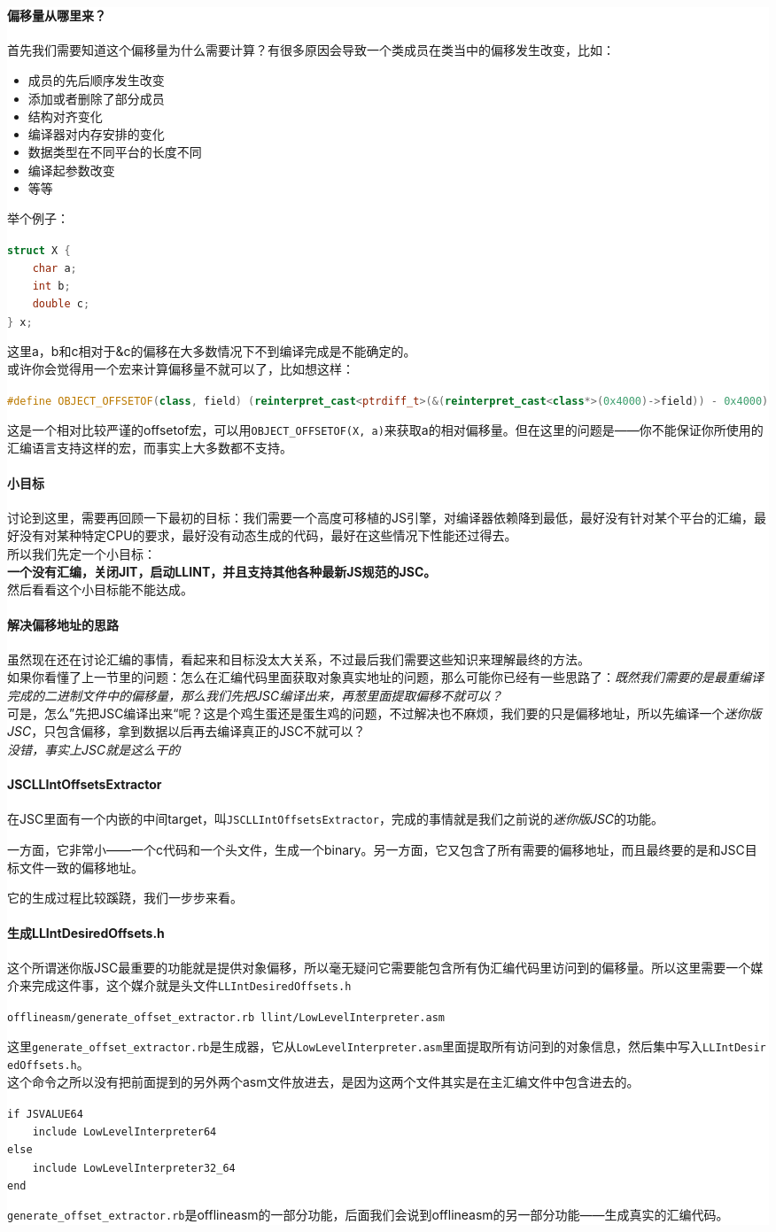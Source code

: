 #### 偏移量从哪里来？
首先我们需要知道这个偏移量为什么需要计算？有很多原因会导致一个类成员在类当中的偏移发生改变，比如：
- 成员的先后顺序发生改变
- 添加或者删除了部分成员
- 结构对齐变化
- 编译器对内存安排的变化
- 数据类型在不同平台的长度不同
- 编译起参数改变
- 等等

举个例子：
```c++
struct X {
    char a;
    int b;
    double c;
} x;
```
这里a，b和c相对于&c的偏移在大多数情况下不到编译完成是不能确定的。  
或许你会觉得用一个宏来计算偏移量不就可以了，比如想这样：
```c++
#define OBJECT_OFFSETOF(class, field) (reinterpret_cast<ptrdiff_t>(&(reinterpret_cast<class*>(0x4000)->field)) - 0x4000)
```
这是一个相对比较严谨的offsetof宏，可以用`OBJECT_OFFSETOF(X, a)`来获取a的相对偏移量。但在这里的问题是——你不能保证你所使用的汇编语言支持这样的宏，而事实上大多数都不支持。  

#### 小目标
讨论到这里，需要再回顾一下最初的目标：我们需要一个高度可移植的JS引擎，对编译器依赖降到最低，最好没有针对某个平台的汇编，最好没有对某种特定CPU的要求，最好没有动态生成的代码，最好在这些情况下性能还过得去。  
所以我们先定一个小目标：  
**一个没有汇编，关闭JIT，启动LLINT，并且支持其他各种最新JS规范的JSC。**  
然后看看这个小目标能不能达成。

#### 解决偏移地址的思路
虽然现在还在讨论汇编的事情，看起来和目标没太大关系，不过最后我们需要这些知识来理解最终的方法。  
如果你看懂了上一节里的问题：怎么在汇编代码里面获取对象真实地址的问题，那么可能你已经有一些思路了：*既然我们需要的是最重编译完成的二进制文件中的偏移量，那么我们先把JSC编译出来，再葱里面提取偏移不就可以？*  
可是，怎么”先把JSC编译出来“呢？这是个鸡生蛋还是蛋生鸡的问题，不过解决也不麻烦，我们要的只是偏移地址，所以先编译一个*迷你版JSC*，只包含偏移，拿到数据以后再去编译真正的JSC不就可以？  
*没错，事实上JSC就是这么干的*

#### JSCLLIntOffsetsExtractor
在JSC里面有一个内嵌的中间target，叫`JSCLLIntOffsetsExtractor`，完成的事情就是我们之前说的*迷你版JSC*的功能。

一方面，它非常小——一个c代码和一个头文件，生成一个binary。另一方面，它又包含了所有需要的偏移地址，而且最终要的是和JSC目标文件一致的偏移地址。

它的生成过程比较蹊跷，我们一步步来看。

#### 生成LLIntDesiredOffsets.h
这个所谓迷你版JSC最重要的功能就是提供对象偏移，所以毫无疑问它需要能包含所有伪汇编代码里访问到的偏移量。所以这里需要一个媒介来完成这件事，这个媒介就是头文件`LLIntDesiredOffsets.h`
```
offlineasm/generate_offset_extractor.rb llint/LowLevelInterpreter.asm
```
这里`generate_offset_extractor.rb`是生成器，它从`LowLevelInterpreter.asm`里面提取所有访问到的对象信息，然后集中写入`LLIntDesiredOffsets.h`。  
这个命令之所以没有把前面提到的另外两个asm文件放进去，是因为这两个文件其实是在主汇编文件中包含进去的。
```
if JSVALUE64
    include LowLevelInterpreter64
else
    include LowLevelInterpreter32_64
end
```
`generate_offset_extractor.rb`是offlineasm的一部分功能，后面我们会说到offlineasm的另一部分功能——生成真实的汇编代码。 
